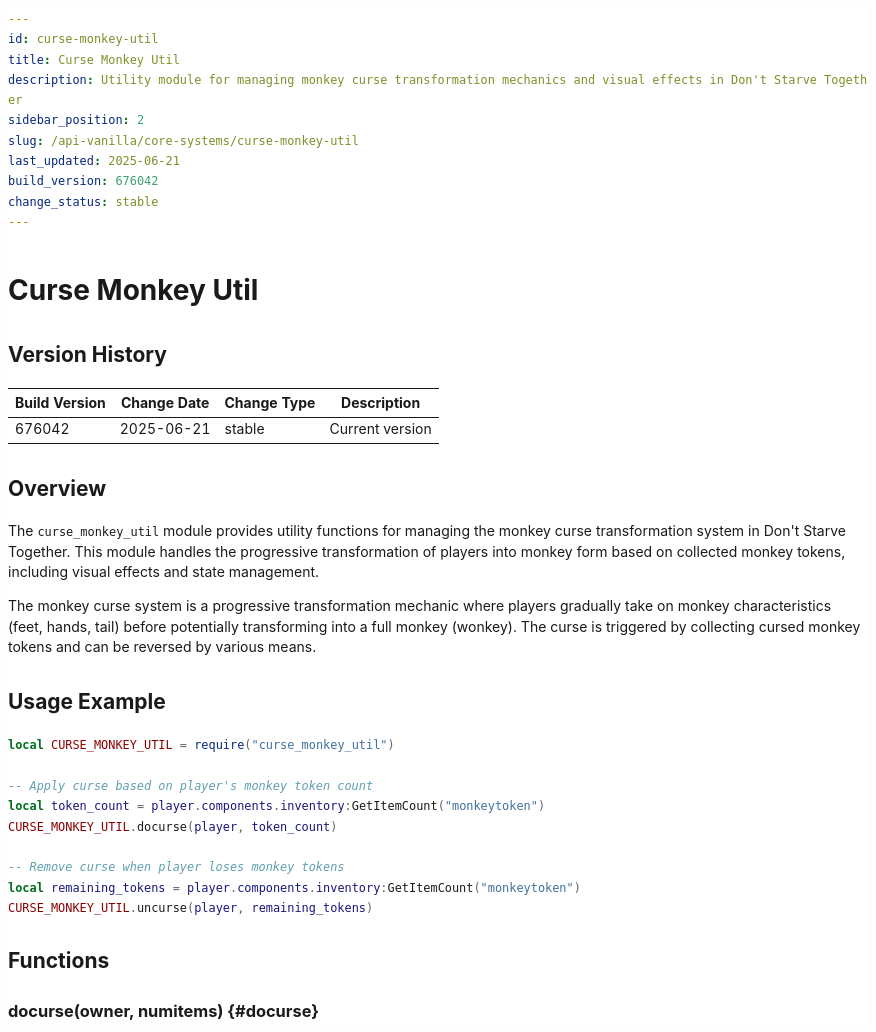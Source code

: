 ```yaml
---
id: curse-monkey-util
title: Curse Monkey Util
description: Utility module for managing monkey curse transformation mechanics and visual effects in Don't Starve Together
sidebar_position: 2
slug: /api-vanilla/core-systems/curse-monkey-util
last_updated: 2025-06-21
build_version: 676042
change_status: stable
---
```


# Curse Monkey Util

## Version History
| Build Version | Change Date | Change Type | Description |
|---|----|----|----|
| 676042 | 2025-06-21 | stable | Current version |

## Overview

The `curse_monkey_util` module provides utility functions for managing the monkey curse transformation system in Don't Starve Together. This module handles the progressive transformation of players into monkey form based on collected monkey tokens, including visual effects and state management.

The monkey curse system is a progressive transformation mechanic where players gradually take on monkey characteristics (feet, hands, tail) before potentially transforming into a full monkey (wonkey). The curse is triggered by collecting cursed monkey tokens and can be reversed by various means.

## Usage Example

```lua
local CURSE_MONKEY_UTIL = require("curse_monkey_util")

-- Apply curse based on player's monkey token count
local token_count = player.components.inventory:GetItemCount("monkeytoken")
CURSE_MONKEY_UTIL.docurse(player, token_count)

-- Remove curse when player loses monkey tokens
local remaining_tokens = player.components.inventory:GetItemCount("monkeytoken")
CURSE_MONKEY_UTIL.uncurse(player, remaining_tokens)
```

## Functions

### docurse(owner, numitems) {#docurse}
